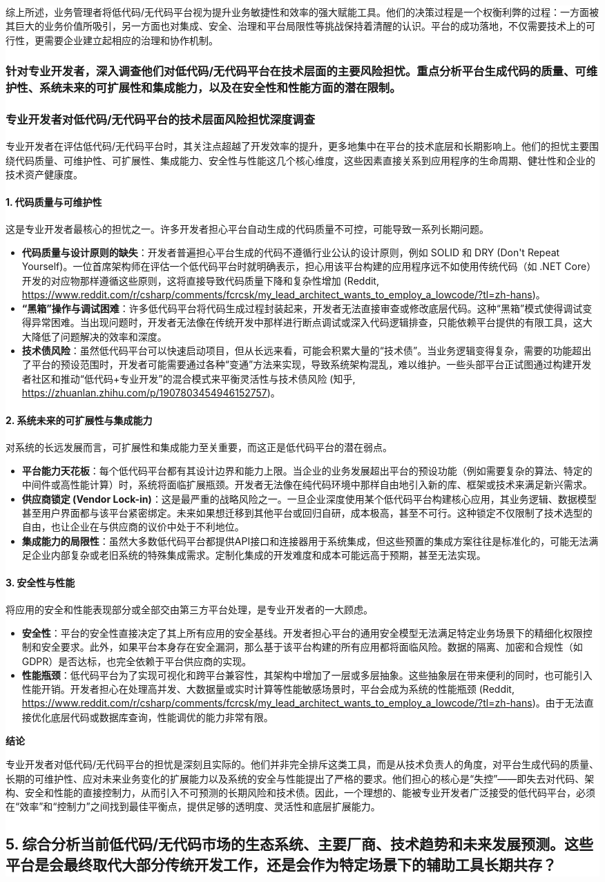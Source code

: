 综上所述，业务管理者将低代码/无代码平台视为提升业务敏捷性和效率的强大赋能工具。他们的决策过程是一个权衡利弊的过程：一方面被其巨大的业务价值所吸引，另一方面也对集成、安全、治理和平台局限性等挑战保持着清醒的认识。平台的成功落地，不仅需要技术上的可行性，更需要企业建立起相应的治理和协作机制。

 
 ### 针对专业开发者，深入调查他们对低代码/无代码平台在技术层面的主要风险担忧。重点分析平台生成代码的质量、可维护性、系统未来的可扩展性和集成能力，以及在安全性和性能方面的潜在限制。

### 专业开发者对低代码/无代码平台的技术层面风险担忧深度调查

专业开发者在评估低代码/无代码平台时，其关注点超越了开发效率的提升，更多地集中在平台的技术底层和长期影响上。他们的担忧主要围绕代码质量、可维护性、可扩展性、集成能力、安全性与性能这几个核心维度，这些因素直接关系到应用程序的生命周期、健壮性和企业的技术资产健康度。

#### 1. 代码质量与可维护性

这是专业开发者最核心的担忧之一。许多开发者担心平台自动生成的代码质量不可控，可能导致一系列长期问题。

*   **代码质量与设计原则的缺失**：开发者普遍担心平台生成的代码不遵循行业公认的设计原则，例如 SOLID 和 DRY (Don't Repeat Yourself)。一位首席架构师在评估一个低代码平台时就明确表示，担心用该平台构建的应用程序远不如使用传统代码（如 .NET Core）开发的对应物那样遵循这些原则，这将直接导致代码质量下降和复杂性增加 (Reddit, https://www.reddit.com/r/csharp/comments/fcrcsk/my_lead_architect_wants_to_employ_a_lowcode/?tl=zh-hans)。
*   **“黑箱”操作与调试困难**：许多低代码平台将代码生成过程封装起来，开发者无法直接审查或修改底层代码。这种“黑箱”模式使得调试变得异常困难。当出现问题时，开发者无法像在传统开发中那样进行断点调试或深入代码逻辑排查，只能依赖平台提供的有限工具，这大大降低了问题解决的效率和深度。
*   **技术债风险**：虽然低代码平台可以快速启动项目，但从长远来看，可能会积累大量的“技术债”。当业务逻辑变得复杂，需要的功能超出了平台的预设范围时，开发者可能需要通过各种“变通”方法来实现，导致系统架构混乱，难以维护。一些头部平台正试图通过构建开发者社区和推动“低代码+专业开发”的混合模式来平衡灵活性与技术债风险 (知乎, https://zhuanlan.zhihu.com/p/1907803454946152757)。

#### 2. 系统未来的可扩展性与集成能力

对系统的长远发展而言，可扩展性和集成能力至关重要，而这正是低代码平台的潜在弱点。

*   **平台能力天花板**：每个低代码平台都有其设计边界和能力上限。当企业的业务发展超出平台的预设功能（例如需要复杂的算法、特定的中间件或高性能计算）时，系统将面临扩展瓶颈。开发者无法像在纯代码环境中那样自由地引入新的库、框架或技术来满足新兴需求。
*   **供应商锁定 (Vendor Lock-in)**：这是最严重的战略风险之一。一旦企业深度使用某个低代码平台构建核心应用，其业务逻辑、数据模型甚至用户界面都与该平台紧密绑定。未来如果想迁移到其他平台或回归自研，成本极高，甚至不可行。这种锁定不仅限制了技术选型的自由，也让企业在与供应商的议价中处于不利地位。
*   **集成能力的局限性**：虽然大多数低代码平台都提供API接口和连接器用于系统集成，但这些预置的集成方案往往是标准化的，可能无法满足企业内部复杂或老旧系统的特殊集成需求。定制化集成的开发难度和成本可能远高于预期，甚至无法实现。

#### 3. 安全性与性能

将应用的安全和性能表现部分或全部交由第三方平台处理，是专业开发者的一大顾虑。

*   **安全性**：平台的安全性直接决定了其上所有应用的安全基线。开发者担心平台的通用安全模型无法满足特定业务场景下的精细化权限控制和安全要求。此外，如果平台本身存在安全漏洞，那么基于该平台构建的所有应用都将面临风险。数据的隔离、加密和合规性（如GDPR）是否达标，也完全依赖于平台供应商的实现。
*   **性能瓶颈**：低代码平台为了实现可视化和跨平台兼容性，其架构中增加了一层或多层抽象。这些抽象层在带来便利的同时，也可能引入性能开销。开发者担心在处理高并发、大数据量或实时计算等性能敏感场景时，平台会成为系统的性能瓶颈 (Reddit, https://www.reddit.com/r/csharp/comments/fcrcsk/my_lead_architect_wants_to_employ_a_lowcode/?tl=zh-hans)。由于无法直接优化底层代码或数据库查询，性能调优的能力非常有限。

**结论**

专业开发者对低代码/无代码平台的担忧是深刻且实际的。他们并非完全排斥这类工具，而是从技术负责人的角度，对平台生成代码的质量、长期的可维护性、应对未来业务变化的扩展能力以及系统的安全与性能提出了严格的要求。他们担心的核心是“失控”——即失去对代码、架构、安全和性能的直接控制力，从而引入不可预测的长期风险和技术债。因此，一个理想的、能被专业开发者广泛接受的低代码平台，必须在“效率”和“控制力”之间找到最佳平衡点，提供足够的透明度、灵活性和底层扩展能力。

## 5. 综合分析当前低代码/无代码市场的生态系统、主要厂商、技术趋势和未来发展预测。这些平台是会最终取代大部分传统开发工作，还是会作为特定场景下的辅助工具长期共存？
